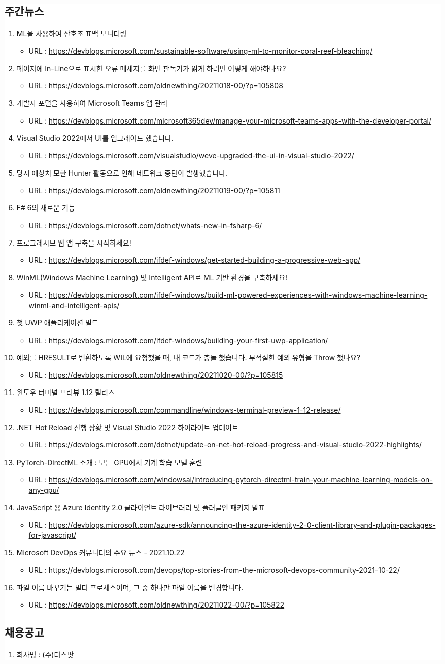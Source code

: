 ## 주간뉴스
1) ML을 사용하여 산호초 표백 모니터링
    - URL : https://devblogs.microsoft.com/sustainable-software/using-ml-to-monitor-coral-reef-bleaching/

2) 페이지에 In-Line으로 표시한 오류 메세지를 화면 판독기가 읽게 하려면 어떻게 해야하나요?
    - URL : https://devblogs.microsoft.com/oldnewthing/20211018-00/?p=105808

3) 개발자 포털을 사용하여 Microsoft Teams 앱 관리
    - URL : https://devblogs.microsoft.com/microsoft365dev/manage-your-microsoft-teams-apps-with-the-developer-portal/

4) Visual Studio 2022에서 UI를 업그레이드 했습니다.
    - URL : https://devblogs.microsoft.com/visualstudio/weve-upgraded-the-ui-in-visual-studio-2022/

5) 당시 예상치 모한 Hunter 활동으로 인해 네트워크 중단이 발생했습니다.
    - URL : https://devblogs.microsoft.com/oldnewthing/20211019-00/?p=105811

6) F# 6의 새로운 기능
    - URL : https://devblogs.microsoft.com/dotnet/whats-new-in-fsharp-6/

7) 프로그레시브 웹 앱 구축을 시작하세요!
    - URL : https://devblogs.microsoft.com/ifdef-windows/get-started-building-a-progressive-web-app/

8) WinML(Windows Machine Learning) 및 Intelligent API로 ML 기반 환경을 구축하세요!
    - URL : https://devblogs.microsoft.com/ifdef-windows/build-ml-powered-experiences-with-windows-machine-learning-winml-and-intelligent-apis/

9) 첫 UWP 애플리케이션 빌드
    - URL : https://devblogs.microsoft.com/ifdef-windows/building-your-first-uwp-application/

10) 예외를 HRESULT로 변환하도록 WIL에 요청했을 때, 내 코드가 충돌 했습니다. 부적절한 예외 유형을 Throw 했나요?
    - URL : https://devblogs.microsoft.com/oldnewthing/20211020-00/?p=105815

11) 윈도우 터미널 프리뷰 1.12 릴리즈
    - URL : https://devblogs.microsoft.com/commandline/windows-terminal-preview-1-12-release/

12) .NET Hot Reload 진행 상황 및 Visual Studio 2022 하이라이트 업데이트
    - URL : https://devblogs.microsoft.com/dotnet/update-on-net-hot-reload-progress-and-visual-studio-2022-highlights/

13) PyTorch-DirectML 소개 : 모든 GPU에서 기계 학습 모델 훈련
    - URL : https://devblogs.microsoft.com/windowsai/introducing-pytorch-directml-train-your-machine-learning-models-on-any-gpu/

14) JavaScript 용 Azure Identity 2.0 클라이언트 라이브러리 및 플러글인 패키지 발표
    - URL : https://devblogs.microsoft.com/azure-sdk/announcing-the-azure-identity-2-0-client-library-and-plugin-packages-for-javascript/

15) Microsoft DevOps 커뮤니티의 주요 뉴스 - 2021.10.22
    - URL : https://devblogs.microsoft.com/devops/top-stories-from-the-microsoft-devops-community-2021-10-22/

16) 파일 이름 바꾸기는 멀티 프로세스이며, 그 중 하나만 파일 이름을 변경합니다.
    - URL : https://devblogs.microsoft.com/oldnewthing/20211022-00/?p=105822

## 채용공고
1) 회사명 : (주)더스팟
